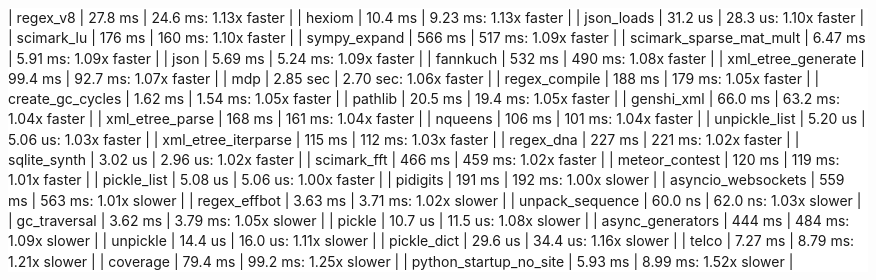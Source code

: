 | regex_v8                 | 27.8 ms                                                | 24.6 ms: 1.13x faster                                                            |
| hexiom                   | 10.4 ms                                                | 9.23 ms: 1.13x faster                                                            |
| json_loads               | 31.2 us                                                | 28.3 us: 1.10x faster                                                            |
| scimark_lu               | 176 ms                                                 | 160 ms: 1.10x faster                                                             |
| sympy_expand             | 566 ms                                                 | 517 ms: 1.09x faster                                                             |
| scimark_sparse_mat_mult  | 6.47 ms                                                | 5.91 ms: 1.09x faster                                                            |
| json                     | 5.69 ms                                                | 5.24 ms: 1.09x faster                                                            |
| fannkuch                 | 532 ms                                                 | 490 ms: 1.08x faster                                                             |
| xml_etree_generate       | 99.4 ms                                                | 92.7 ms: 1.07x faster                                                            |
| mdp                      | 2.85 sec                                               | 2.70 sec: 1.06x faster                                                           |
| regex_compile            | 188 ms                                                 | 179 ms: 1.05x faster                                                             |
| create_gc_cycles         | 1.62 ms                                                | 1.54 ms: 1.05x faster                                                            |
| pathlib                  | 20.5 ms                                                | 19.4 ms: 1.05x faster                                                            |
| genshi_xml               | 66.0 ms                                                | 63.2 ms: 1.04x faster                                                            |
| xml_etree_parse          | 168 ms                                                 | 161 ms: 1.04x faster                                                             |
| nqueens                  | 106 ms                                                 | 101 ms: 1.04x faster                                                             |
| unpickle_list            | 5.20 us                                                | 5.06 us: 1.03x faster                                                            |
| xml_etree_iterparse      | 115 ms                                                 | 112 ms: 1.03x faster                                                             |
| regex_dna                | 227 ms                                                 | 221 ms: 1.02x faster                                                             |
| sqlite_synth             | 3.02 us                                                | 2.96 us: 1.02x faster                                                            |
| scimark_fft              | 466 ms                                                 | 459 ms: 1.02x faster                                                             |
| meteor_contest           | 120 ms                                                 | 119 ms: 1.01x faster                                                             |
| pickle_list              | 5.08 us                                                | 5.06 us: 1.00x faster                                                            |
| pidigits                 | 191 ms                                                 | 192 ms: 1.00x slower                                                             |
| asyncio_websockets       | 559 ms                                                 | 563 ms: 1.01x slower                                                             |
| regex_effbot             | 3.63 ms                                                | 3.71 ms: 1.02x slower                                                            |
| unpack_sequence          | 60.0 ns                                                | 62.0 ns: 1.03x slower                                                            |
| gc_traversal             | 3.62 ms                                                | 3.79 ms: 1.05x slower                                                            |
| pickle                   | 10.7 us                                                | 11.5 us: 1.08x slower                                                            |
| async_generators         | 444 ms                                                 | 484 ms: 1.09x slower                                                             |
| unpickle                 | 14.4 us                                                | 16.0 us: 1.11x slower                                                            |
| pickle_dict              | 29.6 us                                                | 34.4 us: 1.16x slower                                                            |
| telco                    | 7.27 ms                                                | 8.79 ms: 1.21x slower                                                            |
| coverage                 | 79.4 ms                                                | 99.2 ms: 1.25x slower                                                            |
| python_startup_no_site   | 5.93 ms                                                | 8.99 ms: 1.52x slower                                                            |